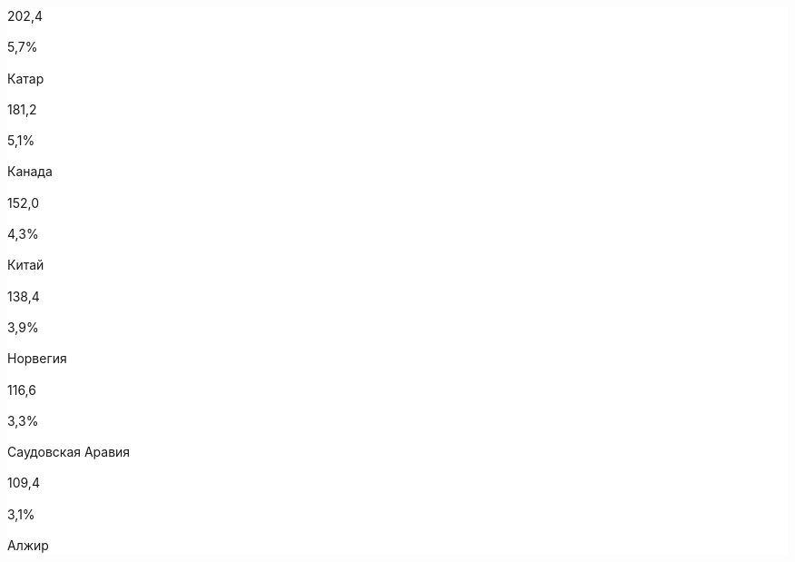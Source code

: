 
202,4


5,7%






Катар


181,2


5,1%






Канада


152,0


4,3%






Китай


138,4


3,9%






Норвегия


116,6


3,3%






Саудовская Аравия


109,4


3,1%






Алжир
